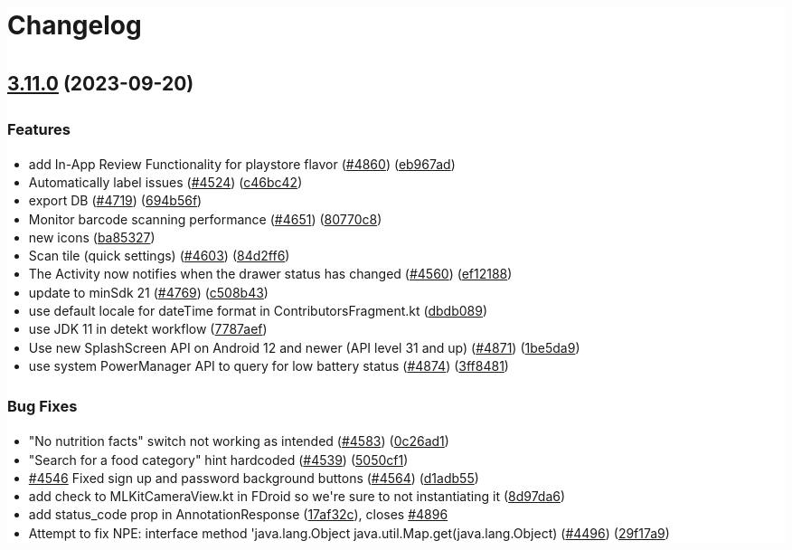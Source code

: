 # Changelog

## [3.11.0](https://github.com/NicoMachado/openfoodfacts-androidapp/compare/v3.10.2...v3.11.0) (2023-09-20)


### Features

* add In-App Review Functionality for playstore flavor ([#4860](https://github.com/NicoMachado/openfoodfacts-androidapp/issues/4860)) ([eb967ad](https://github.com/NicoMachado/openfoodfacts-androidapp/commit/eb967ade84eb0c603cb540fc7e0e6232a473c218))
* Automatically label issues ([#4524](https://github.com/NicoMachado/openfoodfacts-androidapp/issues/4524)) ([c46bc42](https://github.com/NicoMachado/openfoodfacts-androidapp/commit/c46bc42030ec8f1cf184f762ef4fe9d97893c768))
* export DB ([#4719](https://github.com/NicoMachado/openfoodfacts-androidapp/issues/4719)) ([694b56f](https://github.com/NicoMachado/openfoodfacts-androidapp/commit/694b56f6f9a3d4f4c1a9d9f99fb87236a91856ce))
* Monitor barcode scanning performance ([#4651](https://github.com/NicoMachado/openfoodfacts-androidapp/issues/4651)) ([80770c8](https://github.com/NicoMachado/openfoodfacts-androidapp/commit/80770c89df69cc0d75e6c271fb10603796676ae2))
* new icons ([ba85327](https://github.com/NicoMachado/openfoodfacts-androidapp/commit/ba85327c495699d1a3485939b9c88ab72afda778))
* Scan tile (quick settings) ([#4603](https://github.com/NicoMachado/openfoodfacts-androidapp/issues/4603)) ([84d2ff6](https://github.com/NicoMachado/openfoodfacts-androidapp/commit/84d2ff6e039212aed971ddd0ddb8fedda7c4df8b))
* The Activity now notifies when the drawer status has changed ([#4560](https://github.com/NicoMachado/openfoodfacts-androidapp/issues/4560)) ([ef12188](https://github.com/NicoMachado/openfoodfacts-androidapp/commit/ef12188100cd6478c1de391b88695619f43cc4de))
* update to minSdk 21 ([#4769](https://github.com/NicoMachado/openfoodfacts-androidapp/issues/4769)) ([c508b43](https://github.com/NicoMachado/openfoodfacts-androidapp/commit/c508b439dfebce2dc69a0854dd18d587c1f543eb))
* use default locale for dateTime format in ContributorsFragment.kt ([dbdb089](https://github.com/NicoMachado/openfoodfacts-androidapp/commit/dbdb0895fe9414790b31168f0e29688f22a9d00d))
* use JDK 11 in detekt workflow ([7787aef](https://github.com/NicoMachado/openfoodfacts-androidapp/commit/7787aef14a360aca7733c20ba84987383c6f1f60))
* Use new SplashScreen API on Android 12 and newer (API level 31 and up) ([#4871](https://github.com/NicoMachado/openfoodfacts-androidapp/issues/4871)) ([1be5da9](https://github.com/NicoMachado/openfoodfacts-androidapp/commit/1be5da982539d8c4702b807d315a76fa33bff919))
* use system PowerManager API to query for low battery status ([#4874](https://github.com/NicoMachado/openfoodfacts-androidapp/issues/4874)) ([3ff8481](https://github.com/NicoMachado/openfoodfacts-androidapp/commit/3ff84814153171601ff7a950c86b354c46524926))


### Bug Fixes

* "No nutrition facts" switch not working as intended ([#4583](https://github.com/NicoMachado/openfoodfacts-androidapp/issues/4583)) ([0c26ad1](https://github.com/NicoMachado/openfoodfacts-androidapp/commit/0c26ad1209e4201302dee2006a1869f231613d66))
* "Search for a food category" hint hardcoded ([#4539](https://github.com/NicoMachado/openfoodfacts-androidapp/issues/4539)) ([5050cf1](https://github.com/NicoMachado/openfoodfacts-androidapp/commit/5050cf1d95929b90a3660b17bdbbc63f3a9a569f))
* [#4546](https://github.com/NicoMachado/openfoodfacts-androidapp/issues/4546) Fixed sign up and password background buttons ([#4564](https://github.com/NicoMachado/openfoodfacts-androidapp/issues/4564)) ([d1adb55](https://github.com/NicoMachado/openfoodfacts-androidapp/commit/d1adb55177331dede03f58eca34075de313229d7))
* add check to MLKitCameraView.kt in FDroid so we're sure to not instantiating it ([8d97da6](https://github.com/NicoMachado/openfoodfacts-androidapp/commit/8d97da669602c3d12729000bd40d1552e7504724))
* add status_code prop in AnnotationResponse ([17af32c](https://github.com/NicoMachado/openfoodfacts-androidapp/commit/17af32c27845695558582133ec802bfecf8e6f55)), closes [#4896](https://github.com/NicoMachado/openfoodfacts-androidapp/issues/4896)
* Attempt to fix NPE: interface method 'java.lang.Object java.util.Map.get(java.lang.Object) ([#4496](https://github.com/NicoMachado/openfoodfacts-androidapp/issues/4496)) ([29f17a9](https://github.com/NicoMachado/openfoodfacts-androidapp/commit/29f17a9b1db3df3fff364375dec6a1c09465fe6a))